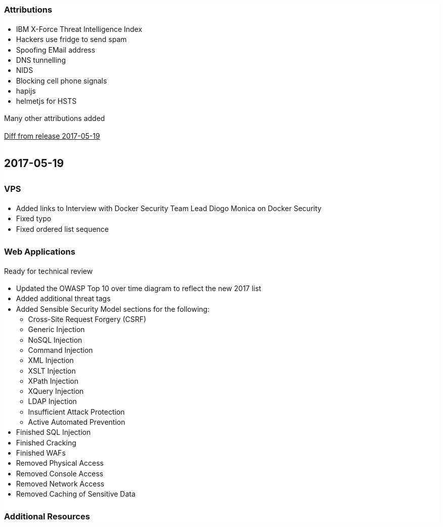 ### Attributions

* IBM X-Force Threat Intelligence Index
* Hackers use fridge to send spam
* Spoofing EMail address
* DNS tunnelling
* NIDS
* Blocking cell phone signals
* hapijs
* helmetjs for HSTS

Many other attributions added

[Diff from release 2017-05-19](https://github.com/binarymist/HolisticInfoSec-For-WebDevelopers-Fascicle1/compare/359fe9b8dcbcb83e4c5354d09263bb5639a22905...13b1f44e0ac421ff65ffbfd6666f79663860508c)

## 2017-05-19

### VPS

* Added links to Interview with Docker Security Team Lead Diogo Monica on Docker Security
* Fixed typo
* Fixed ordered list sequence

### Web Applications

Ready for technical review

* Updated the OWASP Top 10 over time diagram to reflect the new 2017 list
* Added additional threat tags
* Added Sensible Security Model sections for the following:
  * Cross-Site Request Forgery (CSRF)
  * Generic Injection
  * NoSQL Injection
  * Command Injection
  * XML Injection
  * XSLT Injection
  * XPath Injection
  * XQuery Injection
  * LDAP Injection
  * Insufficient Attack Protection
  * Active Automated Prevention
* Finished SQL Injection
* Finished Cracking
* Finished WAFs
* Removed Physical Access
* Removed Console Access
* Removed Network Access
* Removed Caching of Sensitive Data

### Additional Resources
